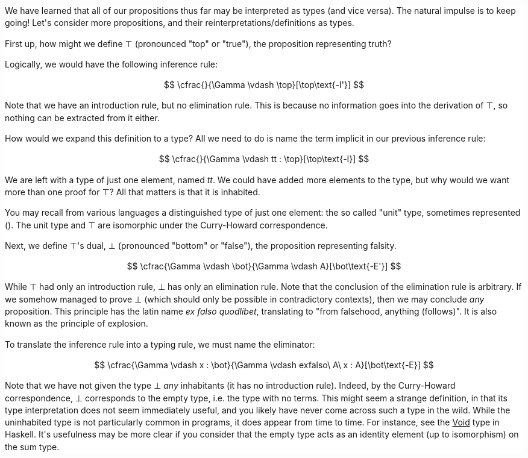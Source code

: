 



We have learned that all of our propositions thus far may be interpreted as types (and vice versa). The natural impulse is to keep going! Let's consider more propositions, and their reinterpretations/definitions as types.



First up,
how might we define $\top$ (pronounced "top" or "true"), the proposition representing truth?

Logically, we would have the following inference rule:

$$
\cfrac{}{\Gamma \vdash \top}[\top\text{-I'}]
$$

Note that we have an introduction rule, but no elimination rule. This is because no information goes into the derivation of $\top$, so nothing can be extracted from it either.

How would we expand this definition to a type? All we need to do is name the term implicit in our previous inference rule:

$$
\cfrac{}{\Gamma \vdash tt : \top}[\top\text{-I}]
$$

We are left with a type of just one element, named $tt$. We could have added more elements to the type, but why would we want more than one proof for $\top$? All that matters is that it is inhabited.

You may recall from various languages a distinguished type of just one element: the so called "unit" type, sometimes represented $()$. The unit type and $\top$ are isomorphic under the Curry-Howard correspondence.



Next, we define $\top$'s dual, $\bot$ (pronounced "bottom" or "false"), the proposition representing falsity.

$$
\cfrac{\Gamma \vdash \bot}{\Gamma \vdash A}[\bot\text{-E'}]
$$

While $\top$ had only an introduction rule, $\bot$ has only an elimination rule. Note that the conclusion of the elimination rule is arbitrary. If we somehow managed to prove $\bot$ (which should only be possible in contradictory contexts), then we may conclude *any* proposition. This principle has the latin name *ex falso quodlibet*, translating to "from falsehood, anything (follows)". It is also known as the principle of explosion.

To translate the inference rule into a typing rule, we must name the eliminator:

$$
\cfrac{\Gamma \vdash x : \bot}{\Gamma \vdash exfalso\ A\ x : A}[\bot\text{-E}]
$$

Note that we have not given the type $\bot$ *any* inhabitants (it has no introduction rule). Indeed, by the Curry-Howard correspondence, $\bot$ corresponds to the empty type, i.e. the type with no terms.
This might seem a strange definition, in that its type interpretation does not seem immediately useful, and you likely have never come across such a type in the wild.
While the uninhabited type is not particularly common in programs, it does appear from time to time. For instance, see the [Void](https://hackage.haskell.org/package/void-0.7.1/docs/Data-Void.html) type in Haskell.
It's usefulness may be more clear if you consider that the empty type acts as an identity element (up to isomorphism) on the sum type.

